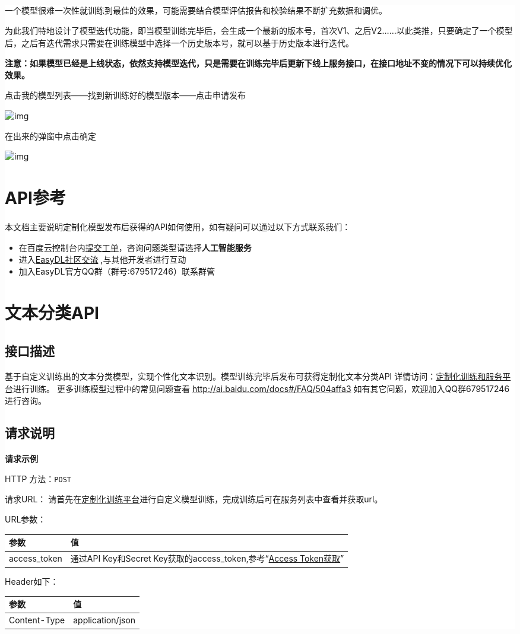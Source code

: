 一个模型很难一次性就训练到最佳的效果，可能需要结合模型评估报告和校验结果不断扩充数据和调优。

为此我们特地设计了模型迭代功能，即当模型训练完毕后，会生成一个最新的版本号，首次V1、之后V2……以此类推，只要确定了一个模型后，之后有迭代需求只需要在训练模型中选择一个历史版本号，就可以基于历史版本进行迭代。

**注意：如果模型已经是上线状态，依然支持模型迭代，只是需要在训练完毕后更新下线上服务接口，在接口地址不变的情况下可以持续优化效果。**

点击我的模型列表——找到新训练好的模型版本——点击申请发布

![img](https://ai.bdstatic.com/file/91B17D990EAF415097F5764CF6C70DCF)

在出来的弹窗中点击确定

![img](https://ai.bdstatic.com/file/C4EFE8BAFBB8488CA415F7346507143E)









# API参考

本文档主要说明定制化模型发布后获得的API如何使用，如有疑问可以通过以下方式联系我们：

- 在百度云控制台内[提交工单](http://ticket.bce.baidu.com/#/ticket/create)，咨询问题类型请选择**人工智能服务**
- 进入[EasyDL社区交流](http://ai.baidu.com/forum/topic/list/190) ,与其他开发者进行互动
- 加入EasyDL官方QQ群（群号:679517246）联系群管

# 文本分类API

## 接口描述

基于自定义训练出的文本分类模型，实现个性化文本识别。模型训练完毕后发布可获得定制化文本分类API 详情访问：[定制化训练和服务平台](http://ai.baidu.com/easydl)进行训练。 更多训练模型过程中的常见问题查看 <http://ai.baidu.com/docs#/FAQ/504affa3> 如有其它问题，欢迎加入QQ群679517246进行咨询。

## 请求说明

**请求示例**

HTTP 方法：`POST`

请求URL： 请首先在[定制化训练平台](http://ai.baidu.com/easydl)进行自定义模型训练，完成训练后可在服务列表中查看并获取url。

URL参数：

| 参数         | 值                                                           |
| :----------- | :----------------------------------------------------------- |
| access_token | 通过API Key和Secret Key获取的access_token,参考“[Access Token获取](http://ai.baidu.com/docs#/Auth)” |

Header如下：

| 参数         | 值               |
| :----------- | :--------------- |
| Content-Type | application/json |
